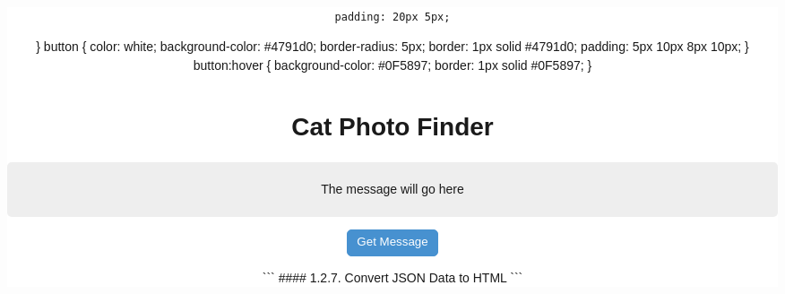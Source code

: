     padding: 20px 5px;
  }
  button {
    color: white;
    background-color: #4791d0;
    border-radius: 5px;
    border: 1px solid #4791d0;
    padding: 5px 10px 8px 10px;
  }
  button:hover {
    background-color: #0F5897;
    border: 1px solid #0F5897;
  }
</style>
<h1>Cat Photo Finder</h1>
<p id="message" class="box">
  The message will go here
</p>
<p>
  <button id="getMessage">
    Get Message
  </button>
</p>
```
#### 1.2.7. Convert JSON Data to HTML
```
<script>
  document.addEventListener('DOMContentLoaded', function(){
    document.getElementById('getMessage').onclick = function(){
      const req = new XMLHttpRequest();
      req.open("GET",'/json/cats.json', true);
      req.send();
      req.onload=function(){
        const json = JSON.parse(req.responseText);
        document.getElementsByClassName('message')[0].innerHTML = JSON.stringify(json);
        // Add your code below this line
console.log(json[2].codeNames[1]); 
        // Add your code above this line
      };
    };
  });
</script>

<style>
  body {
    text-align: center;
    font-family: "Helvetica", sans-serif;
  }
  h1 {
    font-size: 2em;
    font-weight: bold;
  }
  .box {
    border-radius: 5px;
    background-color: #eee;
    padding: 20px 5px;
  }
  button {
    color: white;
    background-color: #4791d0;
    border-radius: 5px;
    border: 1px solid #4791d0;
    padding: 5px 10px 8px 10px;
  }